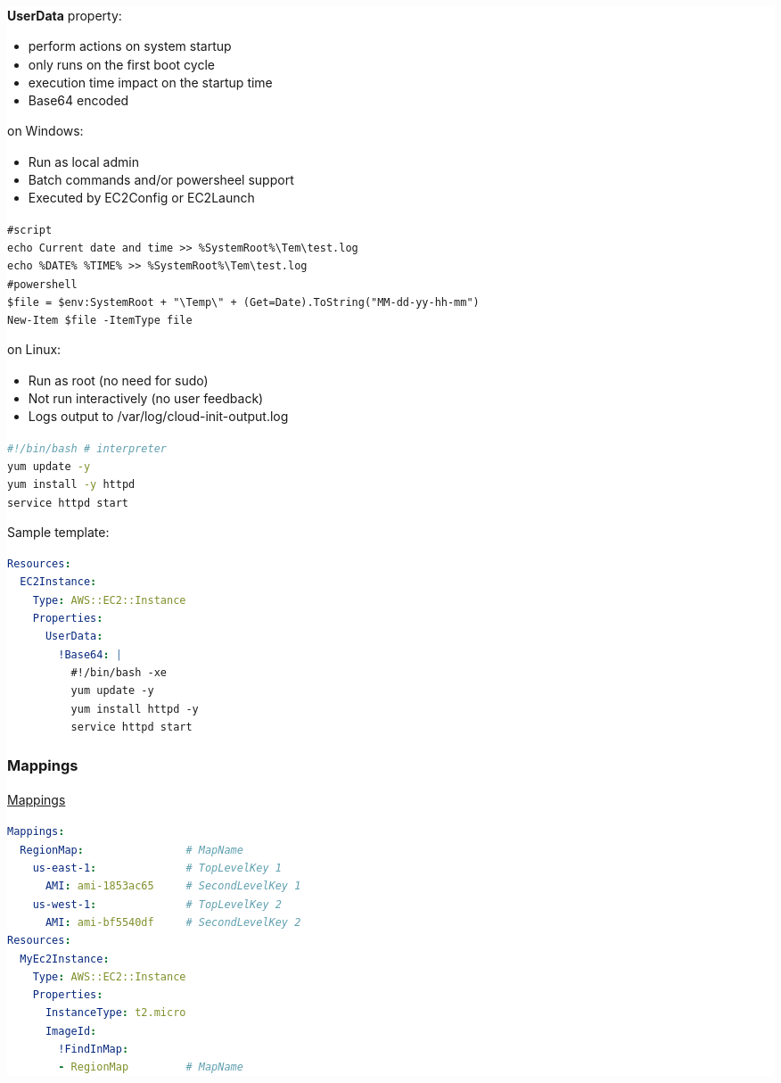**UserData** property:

* perform actions on system startup
* only runs on the first boot cycle
* execution time impact on the startup time
* Base64 encoded

on Windows:

* Run as local admin
* Batch commands and/or powersheel support
* Executed by EC2Config or EC2Launch

```shell
#script
echo Current date and time >> %SystemRoot%\Tem\test.log
echo %DATE% %TIME% >> %SystemRoot%\Tem\test.log
#powershell
$file = $env:SystemRoot + "\Temp\" + (Get=Date).ToString("MM-dd-yy-hh-mm")
New-Item $file -ItemType file
```

on Linux:

* Run as root (no need for sudo)
* Not run interactively (no user feedback)
* Logs output to /var/log/cloud-init-output.log

```bash
#!/bin/bash # interpreter
yum update -y
yum install -y httpd
service httpd start
```

Sample template:

```yml
Resources:
  EC2Instance:
    Type: AWS::EC2::Instance
    Properties:
      UserData:
        !Base64: |
          #!/bin/bash -xe
          yum update -y
          yum install httpd -y
          service httpd start
```

### Mappings

[Mappings](https://docs.aws.amazon.com/AWSCloudFormation/latest/UserGuide/mappings-section-structure.html)

```yaml
Mappings:
  RegionMap:                # MapName
    us-east-1:              # TopLevelKey 1
      AMI: ami-1853ac65     # SecondLevelKey 1
    us-west-1:              # TopLevelKey 2
      AMI: ami-bf5540df     # SecondLevelKey 2
Resources:
  MyEc2Instance:
    Type: AWS::EC2::Instance
    Properties:
      InstanceType: t2.micro
      ImageId:
        !FindInMap:
        - RegionMap         # MapName
```